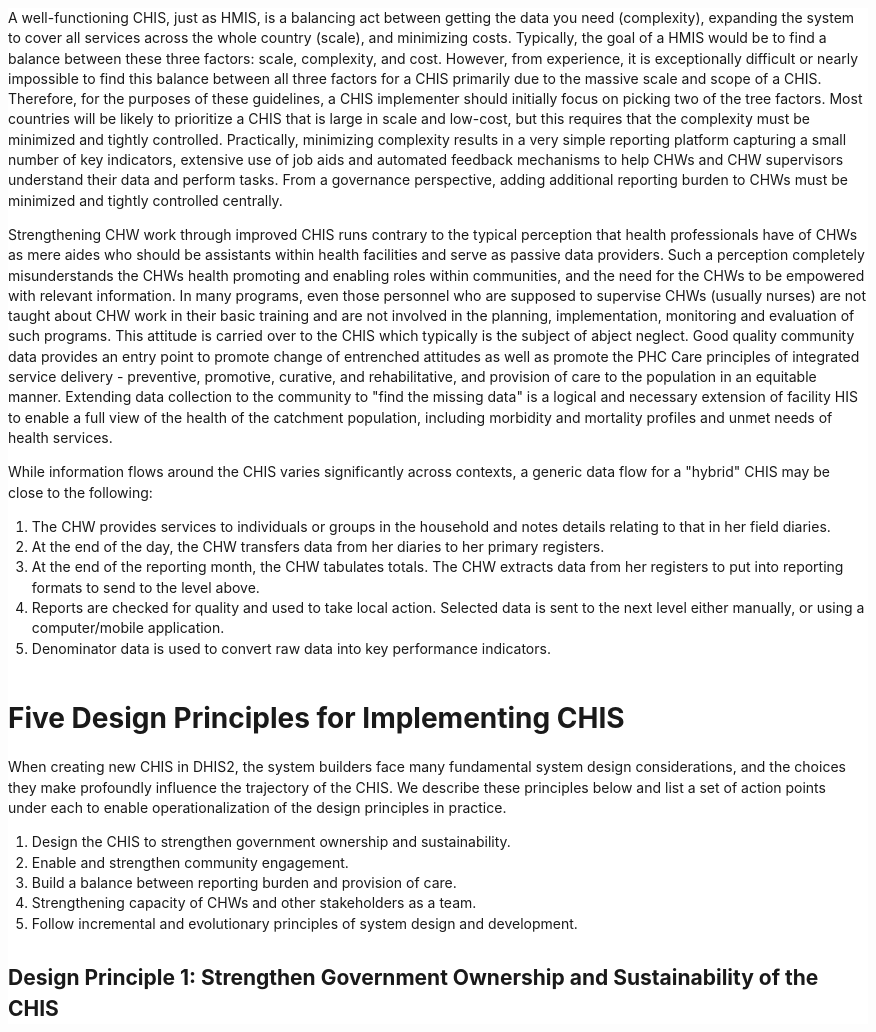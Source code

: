 A well-functioning CHIS, just as HMIS, is a balancing act between getting the data you need (complexity), expanding the system to cover all services across the whole country (scale), and minimizing costs. Typically, the goal of a HMIS would be to find a balance between these three factors: scale, complexity, and cost. However, from experience, it is exceptionally difficult or nearly impossible to find this balance between all three factors for a CHIS primarily due to the massive scale and scope of a CHIS. Therefore, for the purposes of these guidelines, a CHIS implementer should initially focus on picking two of the tree factors. Most countries will be likely to prioritize a CHIS that is large in scale and low-cost, but this requires that the complexity must be minimized and tightly controlled. Practically, minimizing complexity results in a very simple reporting platform capturing a small number of key indicators, extensive use of job aids and automated feedback mechanisms to help CHWs and CHW supervisors understand their data and perform tasks. From a governance perspective, adding additional reporting burden to CHWs must be minimized and tightly controlled centrally.

Strengthening CHW work through improved CHIS runs contrary to the typical perception that health professionals have of CHWs as mere aides who should be assistants within health facilities and serve as passive data providers. Such a perception completely misunderstands the CHWs health promoting and enabling roles within communities, and the need for the CHWs to be empowered with relevant information. In many programs, even those personnel who are supposed to supervise CHWs (usually nurses) are not taught about CHW work in their basic training and are not involved in the planning, implementation, monitoring and evaluation of such programs. This attitude is carried over to the CHIS which typically is the subject of abject neglect. Good quality community data provides an entry point to promote change of entrenched attitudes as well as promote the PHC Care principles of integrated service delivery - preventive, promotive, curative, and rehabilitative, and provision of care to the population in an equitable manner. Extending data collection to the community to "find the missing data" is a logical and necessary extension of facility HIS to enable a full view of the health of the catchment population, including morbidity and mortality profiles and unmet needs of health services.

While information flows around the CHIS varies significantly across contexts, a generic data flow for a "hybrid" CHIS may be close to the following:

1. The CHW provides services to individuals or groups in the household and notes details relating to that in her field diaries.
2. At the end of the day, the CHW transfers data from her diaries to her primary registers.
3. At the end of the reporting month, the CHW tabulates totals. The CHW extracts data from her registers to put into reporting formats to send to the level above.
4. Reports are checked for quality and used to take local action. Selected data is sent to the next level either manually, or using a computer/mobile application.
5. Denominator data is used to convert raw data into key performance indicators.

# Five Design Principles for Implementing CHIS

When creating new CHIS in DHIS2, the system builders face many fundamental system design considerations, and the choices they make profoundly influence the trajectory of the CHIS. We describe these principles below and list a set of action points under each to enable operationalization of the design principles in practice.

1. Design the CHIS to strengthen government ownership and sustainability.
2. Enable and strengthen community engagement.
3. Build a balance between reporting burden and provision of care.
4. Strengthening capacity of CHWs and other stakeholders as a team.
5. Follow incremental and evolutionary principles of system design and development.

## Design Principle 1: Strengthen Government Ownership and Sustainability of the CHIS
